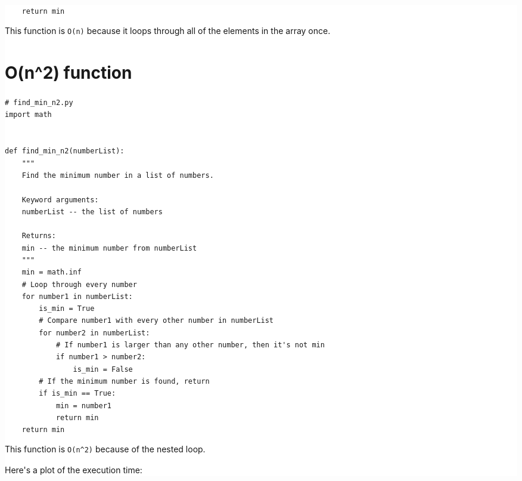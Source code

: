 ```{python}
    return min

```

This function is `O(n)` because it loops through all of the elements in the
array once.

# O(n^2) function

```{python}
# find_min_n2.py
import math


def find_min_n2(numberList):
    """
    Find the minimum number in a list of numbers.
    
    Keyword arguments:
    numberList -- the list of numbers
    
    Returns:
    min -- the minimum number from numberList
    """
    min = math.inf
    # Loop through every number
    for number1 in numberList:
        is_min = True
        # Compare number1 with every other number in numberList
        for number2 in numberList:
            # If number1 is larger than any other number, then it's not min
            if number1 > number2:
                is_min = False
        # If the minimum number is found, return
        if is_min == True:
            min = number1
            return min
    return min

```

This function is `O(n^2)` because of the nested loop.

Here's a plot of the execution time:
<figure>